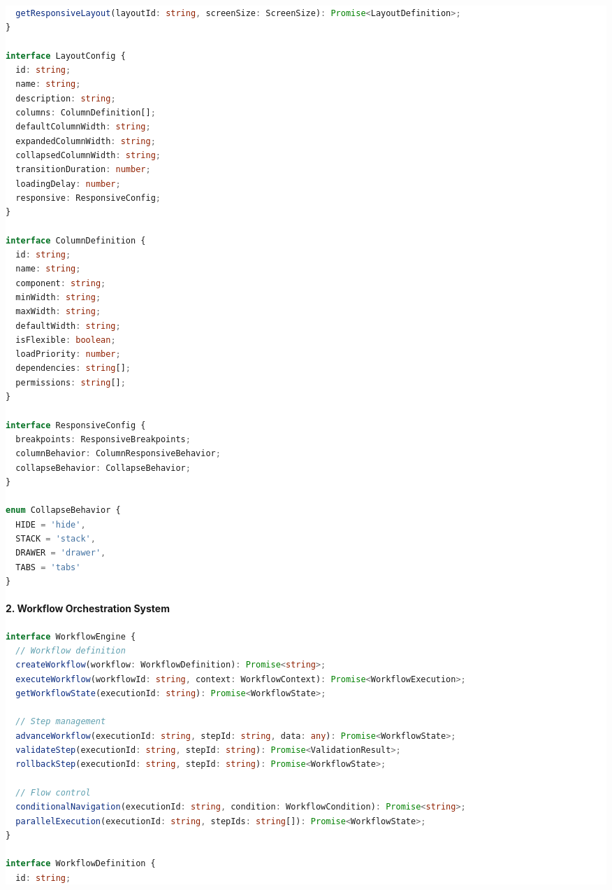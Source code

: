 ```typescript
  getResponsiveLayout(layoutId: string, screenSize: ScreenSize): Promise<LayoutDefinition>;
}

interface LayoutConfig {
  id: string;
  name: string;
  description: string;
  columns: ColumnDefinition[];
  defaultColumnWidth: string;
  expandedColumnWidth: string;
  collapsedColumnWidth: string;
  transitionDuration: number;
  loadingDelay: number;
  responsive: ResponsiveConfig;
}

interface ColumnDefinition {
  id: string;
  name: string;
  component: string;
  minWidth: string;
  maxWidth: string;
  defaultWidth: string;
  isFlexible: boolean;
  loadPriority: number;
  dependencies: string[];
  permissions: string[];
}

interface ResponsiveConfig {
  breakpoints: ResponsiveBreakpoints;
  columnBehavior: ColumnResponsiveBehavior;
  collapseBehavior: CollapseBehavior;
}

enum CollapseBehavior {
  HIDE = 'hide',
  STACK = 'stack',
  DRAWER = 'drawer',
  TABS = 'tabs'
}
```

#### 2. Workflow Orchestration System
```typescript
interface WorkflowEngine {
  // Workflow definition
  createWorkflow(workflow: WorkflowDefinition): Promise<string>;
  executeWorkflow(workflowId: string, context: WorkflowContext): Promise<WorkflowExecution>;
  getWorkflowState(executionId: string): Promise<WorkflowState>;
  
  // Step management
  advanceWorkflow(executionId: string, stepId: string, data: any): Promise<WorkflowState>;
  validateStep(executionId: string, stepId: string): Promise<ValidationResult>;
  rollbackStep(executionId: string, stepId: string): Promise<WorkflowState>;
  
  // Flow control
  conditionalNavigation(executionId: string, condition: WorkflowCondition): Promise<string>;
  parallelExecution(executionId: string, stepIds: string[]): Promise<WorkflowState>;
}

interface WorkflowDefinition {
  id: string;
```